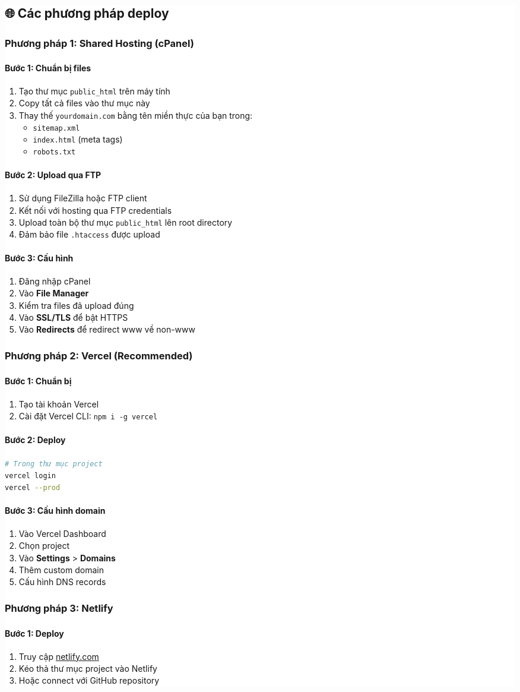 ## 🌐 Các phương pháp deploy

### Phương pháp 1: Shared Hosting (cPanel)

#### Bước 1: Chuẩn bị files
1. Tạo thư mục `public_html` trên máy tính
2. Copy tất cả files vào thư mục này
3. Thay thế `yourdomain.com` bằng tên miền thực của bạn trong:
   - `sitemap.xml`
   - `index.html` (meta tags)
   - `robots.txt`

#### Bước 2: Upload qua FTP
1. Sử dụng FileZilla hoặc FTP client
2. Kết nối với hosting qua FTP credentials
3. Upload toàn bộ thư mục `public_html` lên root directory
4. Đảm bảo file `.htaccess` được upload

#### Bước 3: Cấu hình
1. Đăng nhập cPanel
2. Vào **File Manager**
3. Kiểm tra files đã upload đúng
4. Vào **SSL/TLS** để bật HTTPS
5. Vào **Redirects** để redirect www về non-www

### Phương pháp 2: Vercel (Recommended)

#### Bước 1: Chuẩn bị
1. Tạo tài khoản Vercel
2. Cài đặt Vercel CLI: `npm i -g vercel`

#### Bước 2: Deploy
```bash
# Trong thư mục project
vercel login
vercel --prod
```

#### Bước 3: Cấu hình domain
1. Vào Vercel Dashboard
2. Chọn project
3. Vào **Settings** > **Domains**
4. Thêm custom domain
5. Cấu hình DNS records

### Phương pháp 3: Netlify

#### Bước 1: Deploy
1. Truy cập [netlify.com](https://netlify.com)
2. Kéo thả thư mục project vào Netlify
3. Hoặc connect với GitHub repository
